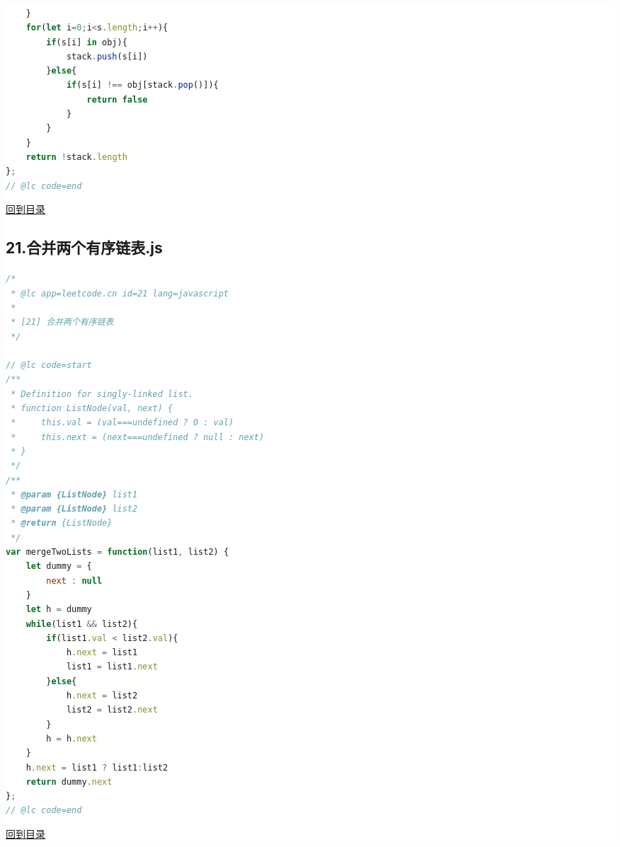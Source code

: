``` javascript
    }
    for(let i=0;i<s.length;i++){
        if(s[i] in obj){
            stack.push(s[i])
        }else{
            if(s[i] !== obj[stack.pop()]){
                return false
            }
        }
    }
    return !stack.length
};
// @lc code=end


```
<a href="#开始">回到目录</a>

            
## 21.合并两个有序链表.js
``` javascript
/*
 * @lc app=leetcode.cn id=21 lang=javascript
 *
 * [21] 合并两个有序链表
 */

// @lc code=start
/**
 * Definition for singly-linked list.
 * function ListNode(val, next) {
 *     this.val = (val===undefined ? 0 : val)
 *     this.next = (next===undefined ? null : next)
 * }
 */
/**
 * @param {ListNode} list1
 * @param {ListNode} list2
 * @return {ListNode}
 */
var mergeTwoLists = function(list1, list2) {
    let dummy = {
        next : null
    }
    let h = dummy
    while(list1 && list2){
        if(list1.val < list2.val){
            h.next = list1
            list1 = list1.next
        }else{
            h.next = list2
            list2 = list2.next
        }
        h = h.next
    }
    h.next = list1 ? list1:list2
    return dummy.next
};
// @lc code=end


```
<a href="#开始">回到目录</a>
